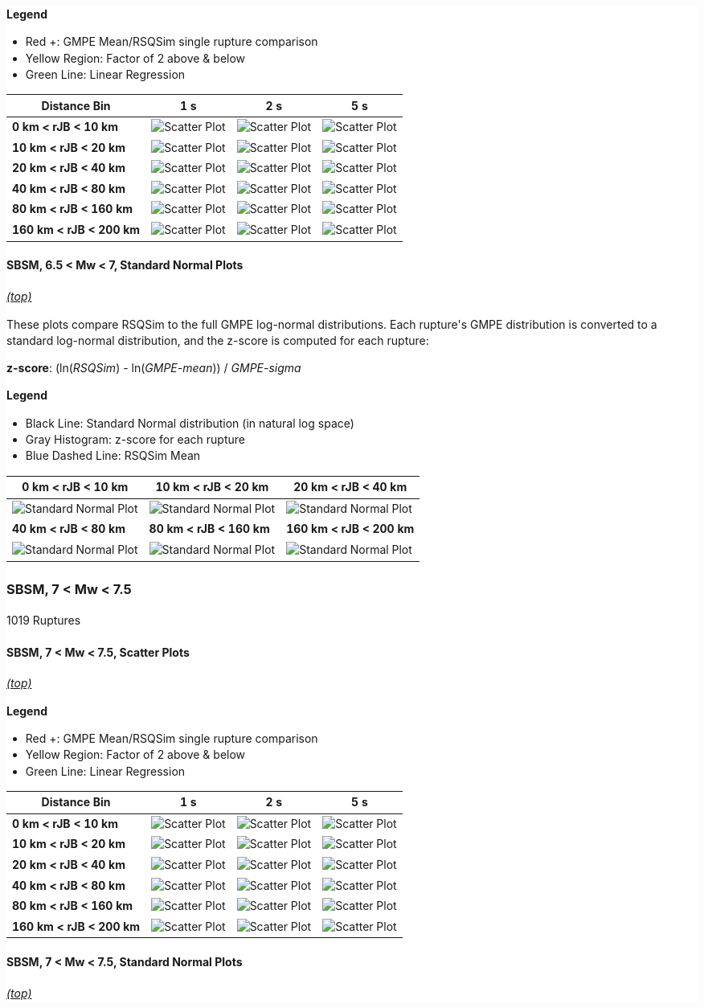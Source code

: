 **Legend**
* Red +: GMPE Mean/RSQSim single rupture comparison
* Yellow Region: Factor of 2 above & below
* Green Line: Linear Regression

| **Distance Bin** | **1 s** | **2 s** | **5 s** |
|-----|-----|-----|-----|
| **0 km < rJB < 10 km** | ![Scatter Plot](resources/SBSM_mag_6.5_7_dist_0_10_1s_BSSA2014_scatter.png) | ![Scatter Plot](resources/SBSM_mag_6.5_7_dist_0_10_2s_BSSA2014_scatter.png) | ![Scatter Plot](resources/SBSM_mag_6.5_7_dist_0_10_5s_BSSA2014_scatter.png) |
| **10 km < rJB < 20 km** | ![Scatter Plot](resources/SBSM_mag_6.5_7_dist_10_20_1s_BSSA2014_scatter.png) | ![Scatter Plot](resources/SBSM_mag_6.5_7_dist_10_20_2s_BSSA2014_scatter.png) | ![Scatter Plot](resources/SBSM_mag_6.5_7_dist_10_20_5s_BSSA2014_scatter.png) |
| **20 km < rJB < 40 km** | ![Scatter Plot](resources/SBSM_mag_6.5_7_dist_20_40_1s_BSSA2014_scatter.png) | ![Scatter Plot](resources/SBSM_mag_6.5_7_dist_20_40_2s_BSSA2014_scatter.png) | ![Scatter Plot](resources/SBSM_mag_6.5_7_dist_20_40_5s_BSSA2014_scatter.png) |
| **40 km < rJB < 80 km** | ![Scatter Plot](resources/SBSM_mag_6.5_7_dist_40_80_1s_BSSA2014_scatter.png) | ![Scatter Plot](resources/SBSM_mag_6.5_7_dist_40_80_2s_BSSA2014_scatter.png) | ![Scatter Plot](resources/SBSM_mag_6.5_7_dist_40_80_5s_BSSA2014_scatter.png) |
| **80 km < rJB < 160 km** | ![Scatter Plot](resources/SBSM_mag_6.5_7_dist_80_160_1s_BSSA2014_scatter.png) | ![Scatter Plot](resources/SBSM_mag_6.5_7_dist_80_160_2s_BSSA2014_scatter.png) | ![Scatter Plot](resources/SBSM_mag_6.5_7_dist_80_160_5s_BSSA2014_scatter.png) |
| **160 km < rJB < 200 km** | ![Scatter Plot](resources/SBSM_mag_6.5_7_dist_160_200_1s_BSSA2014_scatter.png) | ![Scatter Plot](resources/SBSM_mag_6.5_7_dist_160_200_2s_BSSA2014_scatter.png) | ![Scatter Plot](resources/SBSM_mag_6.5_7_dist_160_200_5s_BSSA2014_scatter.png) |
#### SBSM, 6.5 < Mw < 7, Standard Normal Plots
*[(top)](#table-of-contents)*

These plots compare RSQSim to the full GMPE log-normal distributions. Each rupture's GMPE distribution is converted to a standard log-normal distribution, and the z-score is computed for each rupture:

**z-score**: (ln(*RSQSim*) - ln(*GMPE-mean*)) / *GMPE-sigma*

**Legend**
* Black Line: Standard Normal distribution (in natural log space)
* Gray Histogram: z-score for each rupture
* Blue Dashed Line: RSQSim Mean

| **0 km < rJB < 10 km** | **10 km < rJB < 20 km** | **20 km < rJB < 40 km** |
|-----|-----|-----|
| ![Standard Normal Plot](resources/SBSM_mag_6.5_7_dist_0_10_BSSA2014_std_norm.png) | ![Standard Normal Plot](resources/SBSM_mag_6.5_7_dist_10_20_BSSA2014_std_norm.png) | ![Standard Normal Plot](resources/SBSM_mag_6.5_7_dist_20_40_BSSA2014_std_norm.png) |
| **40 km < rJB < 80 km** | **80 km < rJB < 160 km** | **160 km < rJB < 200 km** |
| ![Standard Normal Plot](resources/SBSM_mag_6.5_7_dist_40_80_BSSA2014_std_norm.png) | ![Standard Normal Plot](resources/SBSM_mag_6.5_7_dist_80_160_BSSA2014_std_norm.png) | ![Standard Normal Plot](resources/SBSM_mag_6.5_7_dist_160_200_BSSA2014_std_norm.png) |
### SBSM, 7 < Mw < 7.5
1019 Ruptures
#### SBSM, 7 < Mw < 7.5, Scatter Plots
*[(top)](#table-of-contents)*

**Legend**
* Red +: GMPE Mean/RSQSim single rupture comparison
* Yellow Region: Factor of 2 above & below
* Green Line: Linear Regression

| **Distance Bin** | **1 s** | **2 s** | **5 s** |
|-----|-----|-----|-----|
| **0 km < rJB < 10 km** | ![Scatter Plot](resources/SBSM_mag_7_7.5_dist_0_10_1s_BSSA2014_scatter.png) | ![Scatter Plot](resources/SBSM_mag_7_7.5_dist_0_10_2s_BSSA2014_scatter.png) | ![Scatter Plot](resources/SBSM_mag_7_7.5_dist_0_10_5s_BSSA2014_scatter.png) |
| **10 km < rJB < 20 km** | ![Scatter Plot](resources/SBSM_mag_7_7.5_dist_10_20_1s_BSSA2014_scatter.png) | ![Scatter Plot](resources/SBSM_mag_7_7.5_dist_10_20_2s_BSSA2014_scatter.png) | ![Scatter Plot](resources/SBSM_mag_7_7.5_dist_10_20_5s_BSSA2014_scatter.png) |
| **20 km < rJB < 40 km** | ![Scatter Plot](resources/SBSM_mag_7_7.5_dist_20_40_1s_BSSA2014_scatter.png) | ![Scatter Plot](resources/SBSM_mag_7_7.5_dist_20_40_2s_BSSA2014_scatter.png) | ![Scatter Plot](resources/SBSM_mag_7_7.5_dist_20_40_5s_BSSA2014_scatter.png) |
| **40 km < rJB < 80 km** | ![Scatter Plot](resources/SBSM_mag_7_7.5_dist_40_80_1s_BSSA2014_scatter.png) | ![Scatter Plot](resources/SBSM_mag_7_7.5_dist_40_80_2s_BSSA2014_scatter.png) | ![Scatter Plot](resources/SBSM_mag_7_7.5_dist_40_80_5s_BSSA2014_scatter.png) |
| **80 km < rJB < 160 km** | ![Scatter Plot](resources/SBSM_mag_7_7.5_dist_80_160_1s_BSSA2014_scatter.png) | ![Scatter Plot](resources/SBSM_mag_7_7.5_dist_80_160_2s_BSSA2014_scatter.png) | ![Scatter Plot](resources/SBSM_mag_7_7.5_dist_80_160_5s_BSSA2014_scatter.png) |
| **160 km < rJB < 200 km** | ![Scatter Plot](resources/SBSM_mag_7_7.5_dist_160_200_1s_BSSA2014_scatter.png) | ![Scatter Plot](resources/SBSM_mag_7_7.5_dist_160_200_2s_BSSA2014_scatter.png) | ![Scatter Plot](resources/SBSM_mag_7_7.5_dist_160_200_5s_BSSA2014_scatter.png) |
#### SBSM, 7 < Mw < 7.5, Standard Normal Plots
*[(top)](#table-of-contents)*
